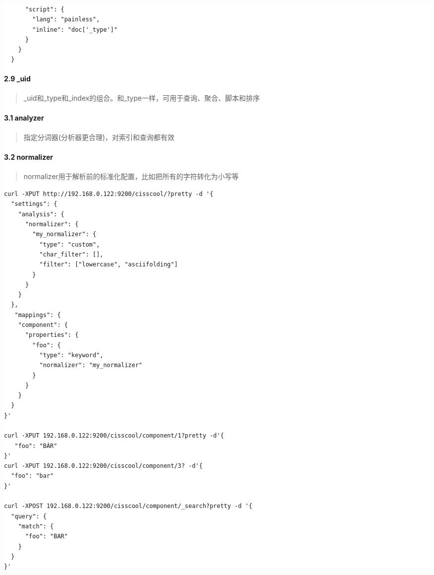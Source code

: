 ```
      "script": {
        "lang": "painless",
        "inline": "doc['_type']" 
      }
    }
  }
```

<h4 id="2.9">2.9 _uid</h4>

> _uid和_type和_index的组合。和_type一样，可用于查询、聚合、脚本和排序

<h4 id="3.1">3.1 analyzer</h4>

> 指定分词器(分析器更合理)，对索引和查询都有效

<h4 id="3.2">3.2 normalizer</h4>

> normalizer用于解析前的标准化配置，比如把所有的字符转化为小写等

```
curl -XPUT http://192.168.0.122:9200/cisscool/?pretty -d '{
  "settings": {
    "analysis": {
      "normalizer": {
        "my_normalizer": {
          "type": "custom",
          "char_filter": [],
          "filter": ["lowercase", "asciifolding"]
        }
      }
    }
  },
   "mappings": {
    "component": {
      "properties": {
        "foo": {
          "type": "keyword",
          "normalizer": "my_normalizer"
        }
      }
    }
  }
}'

curl -XPUT 192.168.0.122:9200/cisscool/component/1?pretty -d'{
   "foo": "BÀR"
}'
curl -XPUT 192.168.0.122:9200/cisscool/component/3? -d'{
  "foo": "bar"
}'

curl -XPOST 192.168.0.122:9200/cisscool/component/_search?pretty -d '{
  "query": {
    "match": {
      "foo": "BAR"
    }
  }
}'
```
